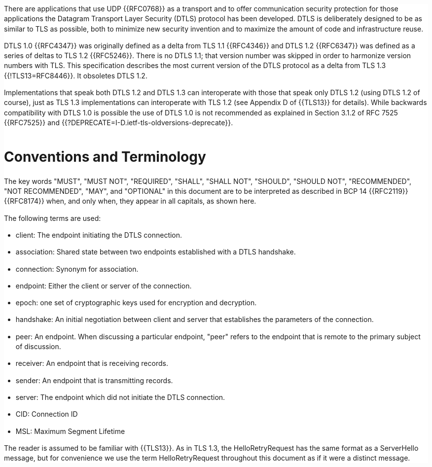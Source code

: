 There are applications that use UDP {{RFC0768}} as a transport and to offer communication
security protection for those applications the Datagram Transport Layer
Security (DTLS) protocol has been developed. DTLS is deliberately designed to be
as similar to TLS as possible, both to minimize new security invention and to
maximize the amount of code and infrastructure reuse.

DTLS 1.0 {{RFC4347}} was originally defined as a delta from TLS 1.1 {{RFC4346}} and
DTLS 1.2 {{RFC6347}} was defined as a series of deltas to TLS 1.2 {{RFC5246}}.  There
is no DTLS 1.1; that version number was skipped in order to harmonize version numbers
with TLS.  This specification describes the most current version of the DTLS protocol
as a delta from TLS 1.3 {{!TLS13=RFC8446}}. It obsoletes DTLS 1.2.

Implementations that speak both DTLS 1.2 and DTLS 1.3 can interoperate with those
that speak only DTLS 1.2 (using DTLS 1.2 of course), just as TLS 1.3 implementations
can interoperate with TLS 1.2 (see Appendix D of {{TLS13}} for details).
While backwards compatibility with DTLS 1.0 is possible the use of DTLS 1.0 is not
recommended as explained in Section 3.1.2 of RFC 7525 {{RFC7525}} and {{?DEPRECATE=I-D.ietf-tls-oldversions-deprecate}}.

#  Conventions and Terminology

The key words "MUST", "MUST NOT", "REQUIRED", "SHALL", "SHALL NOT", "SHOULD",
"SHOULD NOT", "RECOMMENDED", "NOT RECOMMENDED", "MAY", and "OPTIONAL" in this
document are to be interpreted as described in BCP 14 {{RFC2119}} {{RFC8174}}
when, and only when, they appear in all capitals, as shown here.

The following terms are used:

  - client: The endpoint initiating the DTLS connection.

  - association: Shared state between two endpoints established with
    a DTLS handshake.

  - connection: Synonym for association.

  - endpoint: Either the client or server of the connection.

  - epoch: one set of cryptographic keys used for encryption and decryption.

  - handshake: An initial negotiation between client and server that establishes
    the parameters of the connection.

  - peer: An endpoint. When discussing a particular endpoint, "peer" refers to
    the endpoint that is remote to the primary subject of discussion.

  - receiver: An endpoint that is receiving records.

  - sender: An endpoint that is transmitting records.

  - server: The endpoint which did not initiate the DTLS connection.

  - CID: Connection ID

  - MSL: Maximum Segment Lifetime

The reader is assumed to be familiar with {{TLS13}}.
As in TLS 1.3, the HelloRetryRequest has the same format as a ServerHello
message, but for convenience we use the term HelloRetryRequest throughout
this document as if it were a distinct message.
